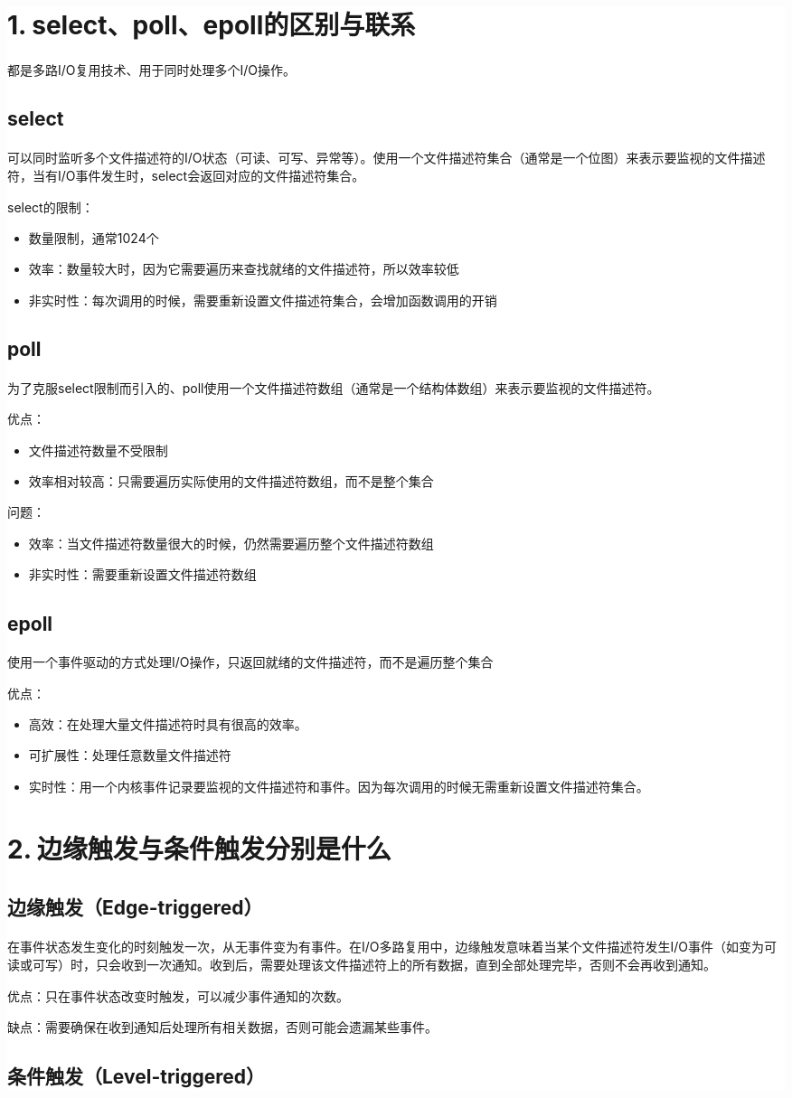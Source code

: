 # 1. select、poll、epoll的区别与联系

都是多路I/O复用技术、用于同时处理多个I/O操作。

## select

可以同时监听多个文件描述符的I/O状态（可读、可写、异常等）。使用一个文件描述符集合（通常是一个位图）来表示要监视的文件描述符，当有I/O事件发生时，select会返回对应的文件描述符集合。

select的限制：

- 数量限制，通常1024个

- 效率：数量较大时，因为它需要遍历来查找就绪的文件描述符，所以效率较低

- 非实时性：每次调用的时候，需要重新设置文件描述符集合，会增加函数调用的开销

## poll

为了克服select限制而引入的、poll使用一个文件描述符数组（通常是一个结构体数组）来表示要监视的文件描述符。

优点：

- 文件描述符数量不受限制

- 效率相对较高：只需要遍历实际使用的文件描述符数组，而不是整个集合

问题：

- 效率：当文件描述符数量很大的时候，仍然需要遍历整个文件描述符数组

- 非实时性：需要重新设置文件描述符数组

## epoll

使用一个事件驱动的方式处理I/O操作，只返回就绪的文件描述符，而不是遍历整个集合

优点：

- 高效：在处理大量文件描述符时具有很高的效率。

- 可扩展性：处理任意数量文件描述符

- 实时性：用一个内核事件记录要监视的文件描述符和事件。因为每次调用的时候无需重新设置文件描述符集合。

# 2. 边缘触发与条件触发分别是什么

## 边缘触发（Edge-triggered）

在事件状态发生变化的时刻触发一次，从无事件变为有事件。在I/O多路复用中，边缘触发意味着当某个文件描述符发生I/O事件（如变为可读或可写）时，只会收到一次通知。收到后，需要处理该文件描述符上的所有数据，直到全部处理完毕，否则不会再收到通知。

优点：只在事件状态改变时触发，可以减少事件通知的次数。

缺点：需要确保在收到通知后处理所有相关数据，否则可能会遗漏某些事件。

## 条件触发（Level-triggered）
